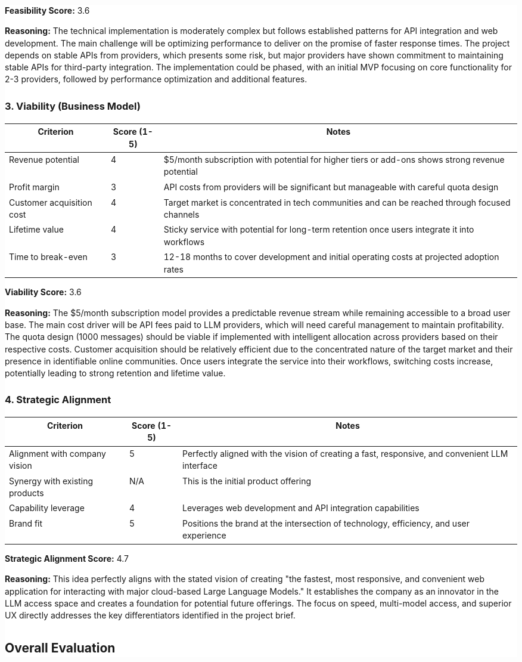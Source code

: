 **Feasibility Score:** 3.6

**Reasoning:** The technical implementation is moderately complex but follows established patterns for API integration and web development. The main challenge will be optimizing performance to deliver on the promise of faster response times. The project depends on stable APIs from providers, which presents some risk, but major providers have shown commitment to maintaining stable APIs for third-party integration. The implementation could be phased, with an initial MVP focusing on core functionality for 2-3 providers, followed by performance optimization and additional features.

### 3. Viability (Business Model)

| Criterion | Score (1-5) | Notes |
|-----------|-------------|-------|
| Revenue potential | 4 | $5/month subscription with potential for higher tiers or add-ons shows strong revenue potential |
| Profit margin | 3 | API costs from providers will be significant but manageable with careful quota design |
| Customer acquisition cost | 4 | Target market is concentrated in tech communities and can be reached through focused channels |
| Lifetime value | 4 | Sticky service with potential for long-term retention once users integrate it into workflows |
| Time to break-even | 3 | 12-18 months to cover development and initial operating costs at projected adoption rates |

**Viability Score:** 3.6

**Reasoning:** The $5/month subscription model provides a predictable revenue stream while remaining accessible to a broad user base. The main cost driver will be API fees paid to LLM providers, which will need careful management to maintain profitability. The quota design (1000 messages) should be viable if implemented with intelligent allocation across providers based on their respective costs. Customer acquisition should be relatively efficient due to the concentrated nature of the target market and their presence in identifiable online communities. Once users integrate the service into their workflows, switching costs increase, potentially leading to strong retention and lifetime value.

### 4. Strategic Alignment

| Criterion | Score (1-5) | Notes |
|-----------|-------------|-------|
| Alignment with company vision | 5 | Perfectly aligned with the vision of creating a fast, responsive, and convenient LLM interface |
| Synergy with existing products | N/A | This is the initial product offering |
| Capability leverage | 4 | Leverages web development and API integration capabilities |
| Brand fit | 5 | Positions the brand at the intersection of technology, efficiency, and user experience |

**Strategic Alignment Score:** 4.7

**Reasoning:** This idea perfectly aligns with the stated vision of creating "the fastest, most responsive, and convenient web application for interacting with major cloud-based Large Language Models." It establishes the company as an innovator in the LLM access space and creates a foundation for potential future offerings. The focus on speed, multi-model access, and superior UX directly addresses the key differentiators identified in the project brief.

## Overall Evaluation
